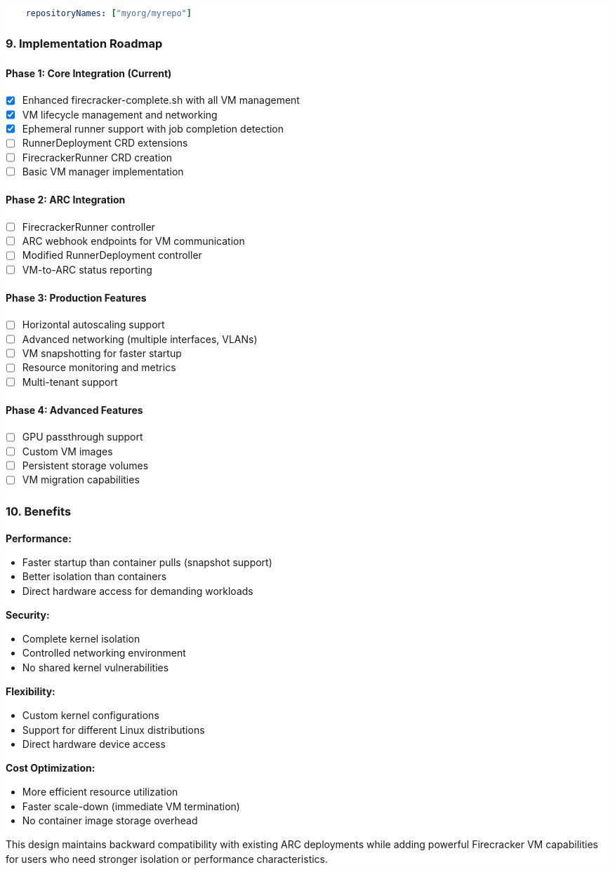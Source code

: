 ```yaml
    repositoryNames: ["myorg/myrepo"]
```

### 9. Implementation Roadmap

#### Phase 1: Core Integration (Current)
- [x] Enhanced firecracker-complete.sh with all VM management
- [x] VM lifecycle management and networking
- [x] Ephemeral runner support with job completion detection
- [ ] RunnerDeployment CRD extensions
- [ ] FirecrackerRunner CRD creation
- [ ] Basic VM manager implementation

#### Phase 2: ARC Integration
- [ ] FirecrackerRunner controller
- [ ] ARC webhook endpoints for VM communication
- [ ] Modified RunnerDeployment controller
- [ ] VM-to-ARC status reporting

#### Phase 3: Production Features
- [ ] Horizontal autoscaling support
- [ ] Advanced networking (multiple interfaces, VLANs)
- [ ] VM snapshotting for faster startup
- [ ] Resource monitoring and metrics
- [ ] Multi-tenant support

#### Phase 4: Advanced Features
- [ ] GPU passthrough support
- [ ] Custom VM images
- [ ] Persistent storage volumes
- [ ] VM migration capabilities

### 10. Benefits

**Performance:**
- Faster startup than container pulls (snapshot support)
- Better isolation than containers
- Direct hardware access for demanding workloads

**Security:**
- Complete kernel isolation
- Controlled networking environment
- No shared kernel vulnerabilities

**Flexibility:**
- Custom kernel configurations
- Support for different Linux distributions
- Direct hardware device access

**Cost Optimization:**
- More efficient resource utilization
- Faster scale-down (immediate VM termination)
- No container image storage overhead

This design maintains backward compatibility with existing ARC deployments while adding powerful Firecracker VM capabilities for users who need stronger isolation or performance characteristics. 